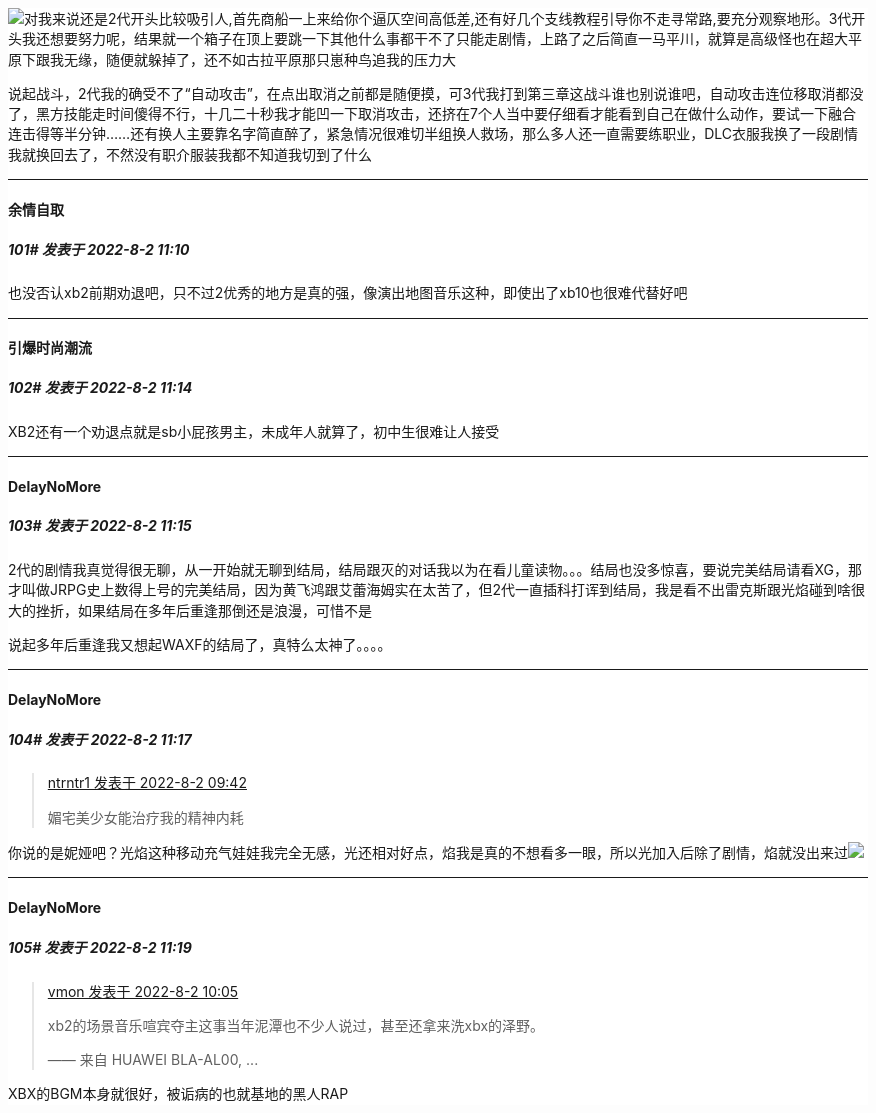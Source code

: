 <img src="https://static.saraba1st.com/image/smiley/face2017/004.gif" referrerpolicy="no-referrer">对我来说还是2代开头比较吸引人,首先商船一上来给你个逼仄空间高低差,还有好几个支线教程引导你不走寻常路,要充分观察地形。3代开头我还想要努力呢，结果就一个箱子在顶上要跳一下其他什么事都干不了只能走剧情，上路了之后简直一马平川，就算是高级怪也在超大平原下跟我无缘，随便就躲掉了，还不如古拉平原那只崽种鸟追我的压力大

说起战斗，2代我的确受不了“自动攻击”，在点出取消之前都是随便摸，可3代我打到第三章这战斗谁也别说谁吧，自动攻击连位移取消都没了，黑方技能走时间傻得不行，十几二十秒我才能凹一下取消攻击，还挤在7个人当中要仔细看才能看到自己在做什么动作，要试一下融合连击得等半分钟……还有换人主要靠名字简直醉了，紧急情况很难切半组换人救场，那么多人还一直需要练职业，DLC衣服我换了一段剧情我就换回去了，不然没有职介服装我都不知道我切到了什么

*****

####  余情自取  
##### 101#       发表于 2022-8-2 11:10

也没否认xb2前期劝退吧，只不过2优秀的地方是真的强，像演出地图音乐这种，即使出了xb10也很难代替好吧



*****

####  引爆时尚潮流  
##### 102#       发表于 2022-8-2 11:14

XB2还有一个劝退点就是sb小屁孩男主，未成年人就算了，初中生很难让人接受

*****

####  DelayNoMore  
##### 103#       发表于 2022-8-2 11:15

2代的剧情我真觉得很无聊，从一开始就无聊到结局，结局跟灭的对话我以为在看儿童读物。。。结局也没多惊喜，要说完美结局请看XG，那才叫做JRPG史上数得上号的完美结局，因为黄飞鸿跟艾蕾海姆实在太苦了，但2代一直插科打诨到结局，我是看不出雷克斯跟光焰碰到啥很大的挫折，如果结局在多年后重逢那倒还是浪漫，可惜不是

说起多年后重逢我又想起WAXF的结局了，真特么太神了。。。。

*****

####  DelayNoMore  
##### 104#       发表于 2022-8-2 11:17

<blockquote><a href="httphttps://bbs.saraba1st.com/2b/forum.php?mod=redirect&amp;goto=findpost&amp;pid=56904044&amp;ptid=2084720" target="_blank">ntrntr1 发表于 2022-8-2 09:42</a>

媚宅美少女能治疗我的精神内耗</blockquote>
你说的是妮娅吧？光焰这种移动充气娃娃我完全无感，光还相对好点，焰我是真的不想看多一眼，所以光加入后除了剧情，焰就没出来过<img src="https://static.saraba1st.com/image/smiley/face2017/066.png" referrerpolicy="no-referrer">

*****

####  DelayNoMore  
##### 105#       发表于 2022-8-2 11:19

<blockquote><a href="httphttps://bbs.saraba1st.com/2b/forum.php?mod=redirect&amp;goto=findpost&amp;pid=56904314&amp;ptid=2084720" target="_blank">vmon 发表于 2022-8-2 10:05</a>

xb2的场景音乐喧宾夺主这事当年泥潭也不少人说过，甚至还拿来洗xbx的泽野。

—— 来自 HUAWEI BLA-AL00, ...</blockquote>
XBX的BGM本身就很好，被诟病的也就基地的黑人RAP
